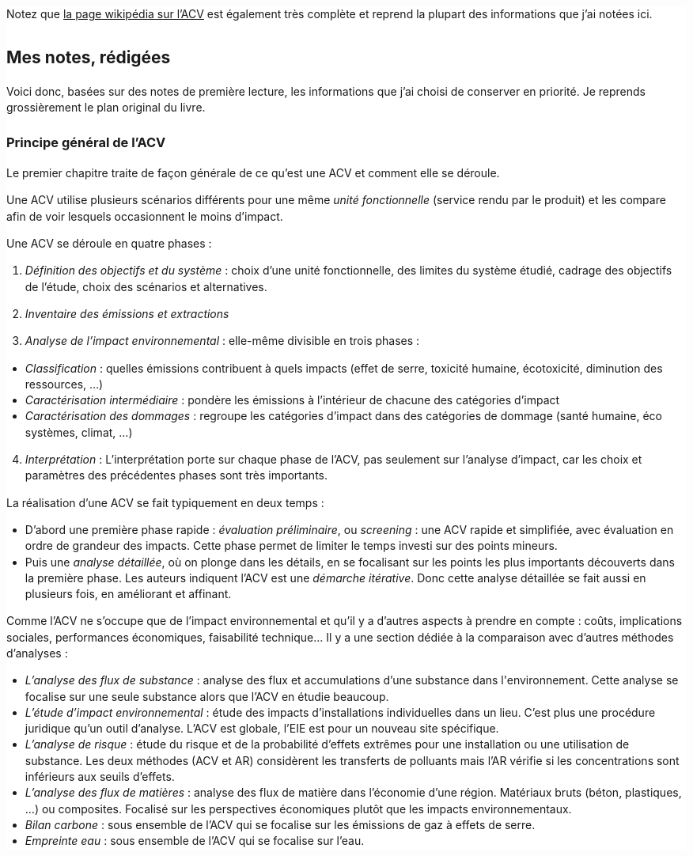 Notez que [la page wikipédia sur l’ACV](https://fr.wikipedia.org/wiki/Analyse_du_cycle_de_vie) est également très complète et reprend la plupart des informations que j’ai notées ici.

## Mes notes, rédigées

Voici donc, basées sur des notes de première lecture, les informations que j’ai choisi de conserver en priorité. Je reprends grossièrement le plan original du livre.

### Principe général de l’ACV

Le premier chapitre traite de façon générale de ce qu’est une ACV et comment elle se déroule. 

Une ACV utilise plusieurs scénarios différents pour une même _unité fonctionnelle_ (service rendu par le produit) et les compare afin de voir lesquels occasionnent le moins d’impact.

Une ACV se déroule en quatre phases : 

1)	_Définition des objectifs et du système_ : choix d’une unité fonctionnelle, des limites du système étudié, cadrage des objectifs de l’étude, choix des scénarios et alternatives.

2)	_Inventaire des émissions et extractions_ 

3)	_Analyse de l’impact environnemental_ : elle-même divisible en trois phases :
-	_Classification_ : quelles émissions contribuent à quels impacts (effet de serre, toxicité humaine, écotoxicité, diminution des ressources, …)
-	_Caractérisation intermédiaire_ : pondère les émissions à l’intérieur de chacune des catégories d’impact
-	_Caractérisation des dommages_ : regroupe les catégories d’impact dans des catégories de dommage (santé humaine, éco systèmes, climat, …)

4)	_Interprétation_ : L’interprétation porte sur chaque phase de l’ACV, pas seulement sur l’analyse d’impact, car les choix et paramètres des précédentes phases sont très importants.

La réalisation d’une ACV se fait typiquement en deux temps : 
-	D’abord une première phase rapide : _évaluation préliminaire_, ou _screening_ : une ACV rapide et simplifiée, avec évaluation en ordre de grandeur des impacts. Cette phase permet de limiter le temps investi sur des points mineurs.
-	Puis une _analyse détaillée_, où on plonge dans les détails, en se focalisant sur les points les plus importants découverts dans la première phase. Les auteurs indiquent l’ACV est une _démarche itérative_. Donc cette analyse détaillée se fait aussi en plusieurs fois, en améliorant et affinant.

Comme l’ACV ne s’occupe que de l’impact environnemental et qu’il y a d’autres aspects à prendre en compte : coûts, implications sociales, performances économiques, faisabilité technique… Il y a une section dédiée à la comparaison avec d’autres méthodes d’analyses : 

-	_L’analyse des flux de substance_ : analyse des flux et accumulations d’une substance dans l'environnement. Cette analyse se focalise sur une seule substance alors que l’ACV en étudie beaucoup.
-	_L’étude d’impact environnemental_ : étude des impacts d’installations individuelles dans un lieu. C’est plus une procédure juridique qu’un outil d’analyse. L’ACV est globale, l’EIE est pour un nouveau site spécifique.
-	_L’analyse de risque_ : étude du risque et de la probabilité d’effets extrêmes pour une installation ou une utilisation de substance. Les deux méthodes (ACV et AR) considèrent les transferts de polluants mais l’AR vérifie si les concentrations sont inférieurs aux seuils d’effets.
-	_L’analyse des flux de matières_ : analyse des flux de matière dans l’économie d’une région. Matériaux bruts (béton, plastiques, …) ou composites. Focalisé sur les perspectives économiques plutôt que les impacts environnementaux.
-	_Bilan carbone_ : sous ensemble de l’ACV qui se focalise sur les émissions de gaz à effets de serre.
-	_Empreinte eau_ : sous ensemble de l’ACV qui se focalise sur l’eau.
